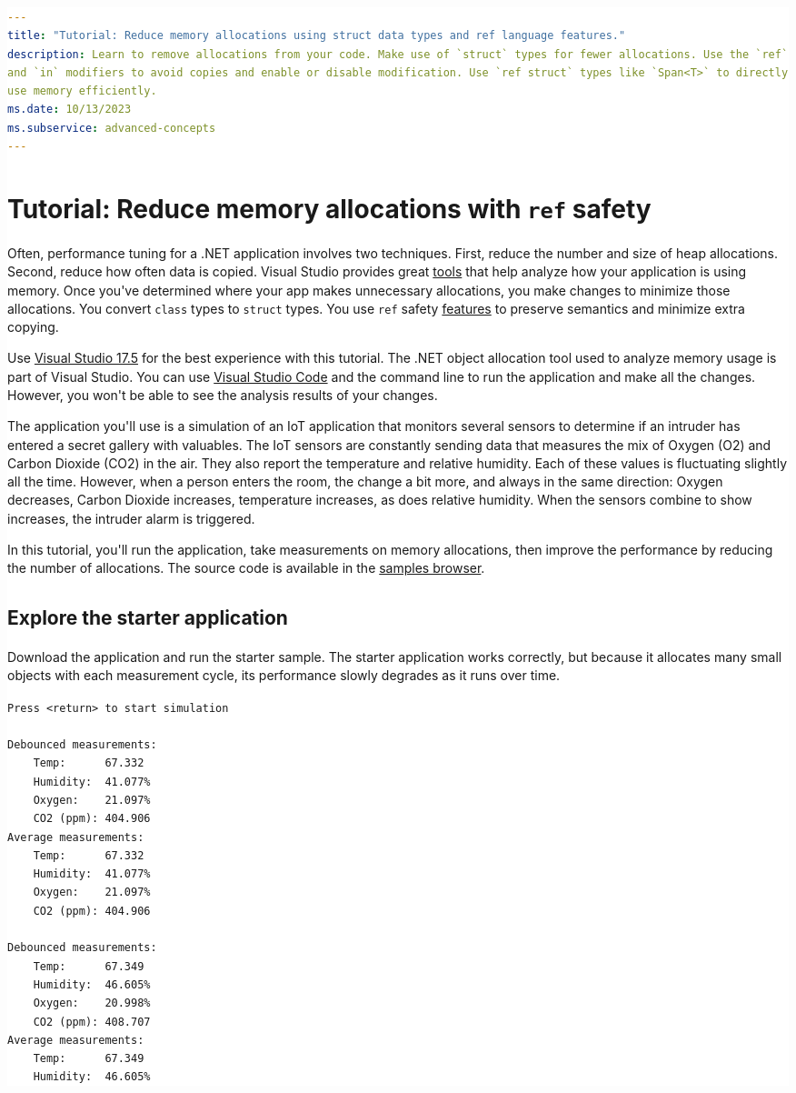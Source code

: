 ```yaml
---
title: "Tutorial: Reduce memory allocations using struct data types and ref language features."
description: Learn to remove allocations from your code. Make use of `struct` types for fewer allocations. Use the `ref` and `in` modifiers to avoid copies and enable or disable modification. Use `ref struct` types like `Span<T>` to directly use memory efficiently.
ms.date: 10/13/2023
ms.subservice: advanced-concepts
---
```

# Tutorial: Reduce memory allocations with `ref` safety

Often, performance tuning for a .NET application involves two techniques. First, reduce the number and size of heap allocations. Second, reduce how often data is copied. Visual Studio provides great [tools](/visualstudio/profiling/dotnet-alloc-tool) that help analyze how your application is using memory. Once you've determined where your app makes unnecessary allocations, you make changes to minimize those allocations. You convert `class` types to `struct` types. You use `ref` safety [features](index.md) to preserve semantics and minimize extra copying.

Use [Visual Studio 17.5](https://visualstudio.microsoft.com/) for the best experience with this tutorial. The .NET object allocation tool used to analyze memory usage is part of Visual Studio. You can use [Visual Studio Code](https://code.visualstudio.com/) and the command line to run the application and make all the changes. However, you won't be able to see the analysis results of your changes.

The application you'll use is a simulation of an IoT application that monitors several sensors to determine if an intruder has entered a secret gallery with valuables. The IoT sensors are constantly sending data that measures the mix of Oxygen (O2) and Carbon Dioxide (CO2) in the air. They also report the temperature and relative humidity. Each of these values is fluctuating slightly all the time. However, when a person enters the room, the change a bit more, and always in the same direction: Oxygen decreases, Carbon Dioxide increases, temperature increases, as does relative humidity. When the sensors combine to show increases, the intruder alarm is triggered.

In this tutorial, you'll run the application, take measurements on memory allocations, then improve the performance by reducing the number of allocations. The source code is available in the [samples browser](/samples/dotnet/samples/performance-allocations/).

## Explore the starter application

Download the application and run the starter sample. The starter application works correctly, but because it allocates many small objects with each measurement cycle, its performance slowly degrades as it runs over time.

```console
Press <return> to start simulation

Debounced measurements:
    Temp:      67.332
    Humidity:  41.077%
    Oxygen:    21.097%
    CO2 (ppm): 404.906
Average measurements:
    Temp:      67.332
    Humidity:  41.077%
    Oxygen:    21.097%
    CO2 (ppm): 404.906

Debounced measurements:
    Temp:      67.349
    Humidity:  46.605%
    Oxygen:    20.998%
    CO2 (ppm): 408.707
Average measurements:
    Temp:      67.349
    Humidity:  46.605%
```